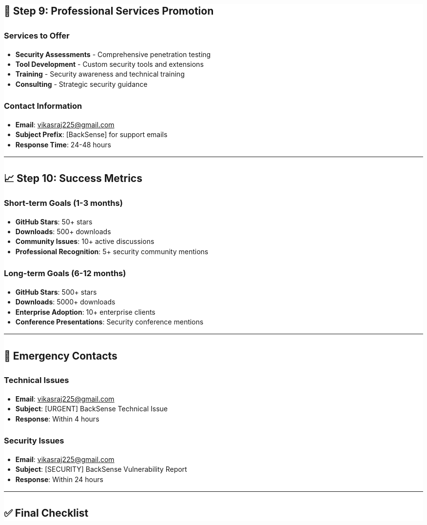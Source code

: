 
## 🎯 Step 9: Professional Services Promotion

### Services to Offer
- **Security Assessments** - Comprehensive penetration testing
- **Tool Development** - Custom security tools and extensions
- **Training** - Security awareness and technical training
- **Consulting** - Strategic security guidance

### Contact Information
- **Email**: vikasraj225@gmail.com
- **Subject Prefix**: [BackSense] for support emails
- **Response Time**: 24-48 hours

---

## 📈 Step 10: Success Metrics

### Short-term Goals (1-3 months)
- **GitHub Stars**: 50+ stars
- **Downloads**: 500+ downloads
- **Community Issues**: 10+ active discussions
- **Professional Recognition**: 5+ security community mentions

### Long-term Goals (6-12 months)
- **GitHub Stars**: 500+ stars
- **Downloads**: 5000+ downloads
- **Enterprise Adoption**: 10+ enterprise clients
- **Conference Presentations**: Security conference mentions

---

## 🚨 Emergency Contacts

### Technical Issues
- **Email**: vikasraj225@gmail.com
- **Subject**: [URGENT] BackSense Technical Issue
- **Response**: Within 4 hours

### Security Issues
- **Email**: vikasraj225@gmail.com
- **Subject**: [SECURITY] BackSense Vulnerability Report
- **Response**: Within 24 hours

---

## ✅ Final Checklist

